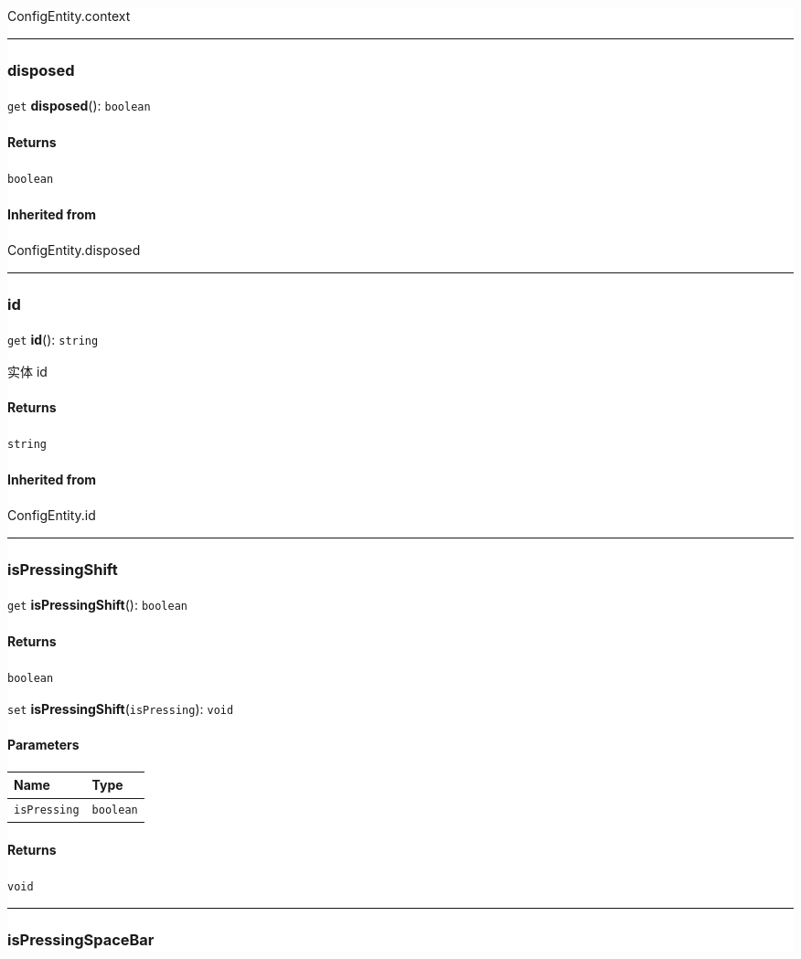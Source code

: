 ConfigEntity.context

***

### disposed

`get` **disposed**(): `boolean`

#### Returns

`boolean`

#### Inherited from

ConfigEntity.disposed

***

### id

`get` **id**(): `string`

实体 id

#### Returns

`string`

#### Inherited from

ConfigEntity.id

***

### isPressingShift

`get` **isPressingShift**(): `boolean`

#### Returns

`boolean`

`set` **isPressingShift**(`isPressing`): `void`

#### Parameters

| Name | Type |
| :------ | :------ |
| `isPressing` | `boolean` |

#### Returns

`void`

***

### isPressingSpaceBar

